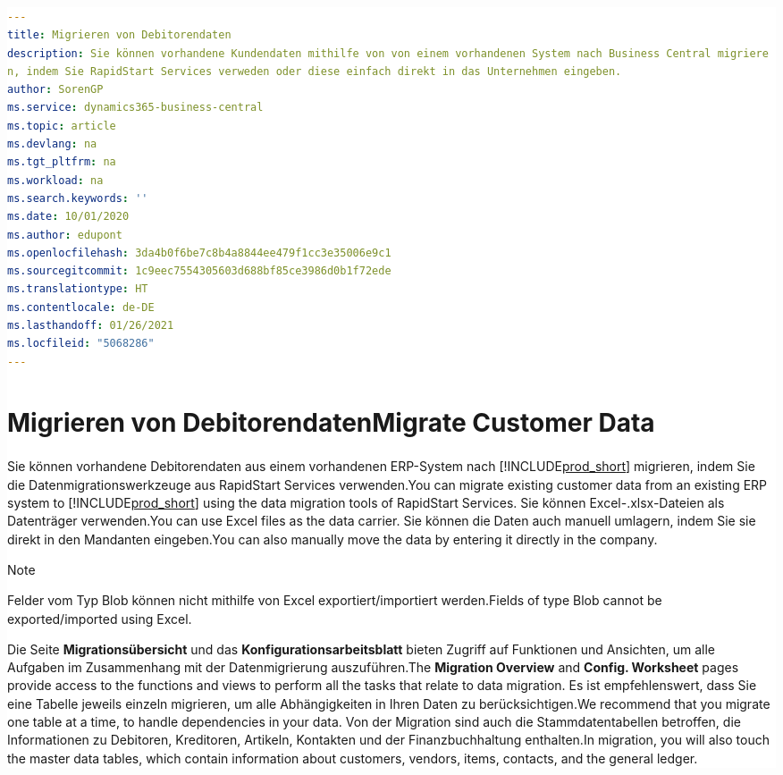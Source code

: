```yaml
---
title: Migrieren von Debitorendaten
description: Sie können vorhandene Kundendaten mithilfe von von einem vorhandenen System nach Business Central migrieren, indem Sie RapidStart Services verweden oder diese einfach direkt in das Unternehmen eingeben.
author: SorenGP
ms.service: dynamics365-business-central
ms.topic: article
ms.devlang: na
ms.tgt_pltfrm: na
ms.workload: na
ms.search.keywords: ''
ms.date: 10/01/2020
ms.author: edupont
ms.openlocfilehash: 3da4b0f6be7c8b4a8844ee479f1cc3e35006e9c1
ms.sourcegitcommit: 1c9eec7554305603d688bf85ce3986d0b1f72ede
ms.translationtype: HT
ms.contentlocale: de-DE
ms.lasthandoff: 01/26/2021
ms.locfileid: "5068286"
---
```

# <a name="migrate-customer-data"></a><span data-ttu-id="8d8b3-103">Migrieren von Debitorendaten</span><span class="sxs-lookup"><span data-stu-id="8d8b3-103">Migrate Customer Data</span></span>

<span data-ttu-id="8d8b3-104">Sie können vorhandene Debitorendaten aus einem vorhandenen ERP-System nach [!INCLUDE[prod_short](includes/prod_short.md)] migrieren, indem Sie die Datenmigrationswerkzeuge aus RapidStart Services verwenden.</span><span class="sxs-lookup"><span data-stu-id="8d8b3-104">You can migrate existing customer data from an existing ERP system to [!INCLUDE[prod_short](includes/prod_short.md)] using the data migration tools of RapidStart Services.</span></span> <span data-ttu-id="8d8b3-105">Sie können Excel-.xlsx-Dateien als Datenträger verwenden.</span><span class="sxs-lookup"><span data-stu-id="8d8b3-105">You can use Excel files as the data carrier.</span></span> <span data-ttu-id="8d8b3-106">Sie können die Daten auch manuell umlagern, indem Sie sie direkt in den Mandanten eingeben.</span><span class="sxs-lookup"><span data-stu-id="8d8b3-106">You can also manually move the data by entering it directly in the company.</span></span>

> [!NOTE]
> <span data-ttu-id="8d8b3-107">Felder vom Typ Blob können nicht mithilfe von Excel exportiert/importiert werden.</span><span class="sxs-lookup"><span data-stu-id="8d8b3-107">Fields of type Blob cannot be exported/imported using Excel.</span></span>

<span data-ttu-id="8d8b3-108">Die Seite **Migrationsübersicht** und das **Konfigurationsarbeitsblatt** bieten Zugriff auf Funktionen und Ansichten, um alle Aufgaben im Zusammenhang mit der Datenmigrierung auszuführen.</span><span class="sxs-lookup"><span data-stu-id="8d8b3-108">The **Migration Overview** and **Config. Worksheet** pages provide access to the functions and views to perform all the tasks that relate to data migration.</span></span> <span data-ttu-id="8d8b3-109">Es ist empfehlenswert, dass Sie eine Tabelle jeweils einzeln migrieren, um alle Abhängigkeiten in Ihren Daten zu berücksichtigen.</span><span class="sxs-lookup"><span data-stu-id="8d8b3-109">We recommend that you migrate one table at a time, to handle dependencies in your data.</span></span> <span data-ttu-id="8d8b3-110">Von der Migration sind auch die Stammdatentabellen betroffen, die Informationen zu Debitoren, Kreditoren, Artikeln, Kontakten und der Finanzbuchhaltung enthalten.</span><span class="sxs-lookup"><span data-stu-id="8d8b3-110">In migration, you will also touch the master data tables, which contain information about customers, vendors, items, contacts, and the general ledger.</span></span>  
